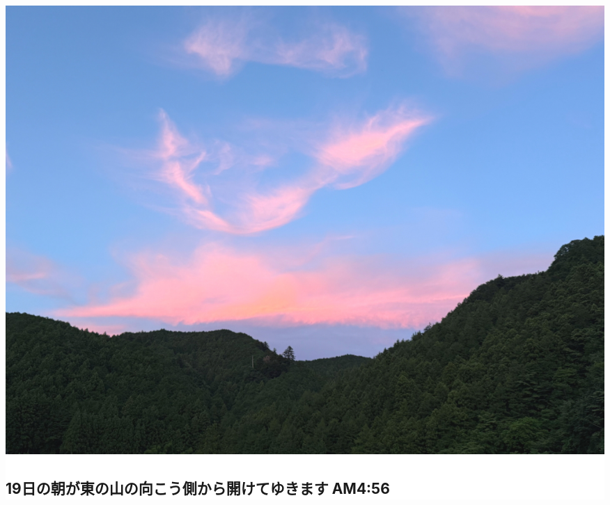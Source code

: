 <a href="20250721_009.JPG" target="_blank"><img src="20250721_009.JPG" alt="サンプル画像" width="900" /></a>
    
<h2><span class="yellow">19日の朝が東の山の向こう側から開けてゆきます AM4:56</span></h2>